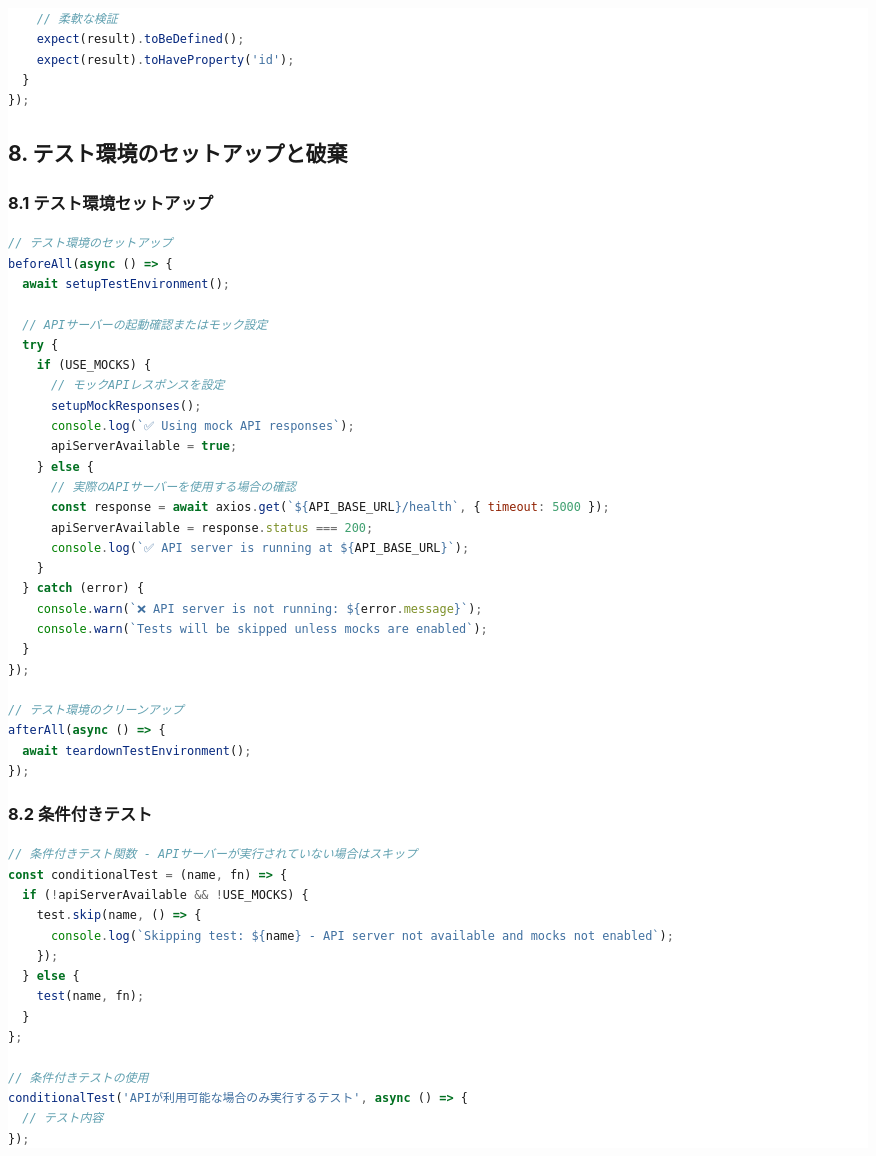 ```javascript
    // 柔軟な検証
    expect(result).toBeDefined();
    expect(result).toHaveProperty('id');
  }
});
```

## 8. テスト環境のセットアップと破棄

### 8.1 テスト環境セットアップ

```javascript
// テスト環境のセットアップ
beforeAll(async () => {
  await setupTestEnvironment();
  
  // APIサーバーの起動確認またはモック設定
  try {
    if (USE_MOCKS) {
      // モックAPIレスポンスを設定
      setupMockResponses();
      console.log(`✅ Using mock API responses`);
      apiServerAvailable = true;
    } else {
      // 実際のAPIサーバーを使用する場合の確認
      const response = await axios.get(`${API_BASE_URL}/health`, { timeout: 5000 });
      apiServerAvailable = response.status === 200;
      console.log(`✅ API server is running at ${API_BASE_URL}`);
    }
  } catch (error) {
    console.warn(`❌ API server is not running: ${error.message}`);
    console.warn(`Tests will be skipped unless mocks are enabled`);
  }
});

// テスト環境のクリーンアップ
afterAll(async () => {
  await teardownTestEnvironment();
});
```

### 8.2 条件付きテスト

```javascript
// 条件付きテスト関数 - APIサーバーが実行されていない場合はスキップ
const conditionalTest = (name, fn) => {
  if (!apiServerAvailable && !USE_MOCKS) {
    test.skip(name, () => {
      console.log(`Skipping test: ${name} - API server not available and mocks not enabled`);
    });
  } else {
    test(name, fn);
  }
};

// 条件付きテストの使用
conditionalTest('APIが利用可能な場合のみ実行するテスト', async () => {
  // テスト内容
});
```
